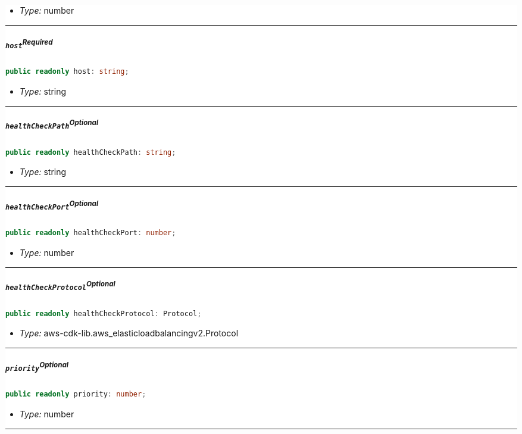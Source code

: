 - *Type:* number

---

##### `host`<sup>Required</sup> <a name="host" id="@smallcase/cdk-vpc-module.TargetGroupConfig.property.host"></a>

```typescript
public readonly host: string;
```

- *Type:* string

---

##### `healthCheckPath`<sup>Optional</sup> <a name="healthCheckPath" id="@smallcase/cdk-vpc-module.TargetGroupConfig.property.healthCheckPath"></a>

```typescript
public readonly healthCheckPath: string;
```

- *Type:* string

---

##### `healthCheckPort`<sup>Optional</sup> <a name="healthCheckPort" id="@smallcase/cdk-vpc-module.TargetGroupConfig.property.healthCheckPort"></a>

```typescript
public readonly healthCheckPort: number;
```

- *Type:* number

---

##### `healthCheckProtocol`<sup>Optional</sup> <a name="healthCheckProtocol" id="@smallcase/cdk-vpc-module.TargetGroupConfig.property.healthCheckProtocol"></a>

```typescript
public readonly healthCheckProtocol: Protocol;
```

- *Type:* aws-cdk-lib.aws_elasticloadbalancingv2.Protocol

---

##### `priority`<sup>Optional</sup> <a name="priority" id="@smallcase/cdk-vpc-module.TargetGroupConfig.property.priority"></a>

```typescript
public readonly priority: number;
```

- *Type:* number

---